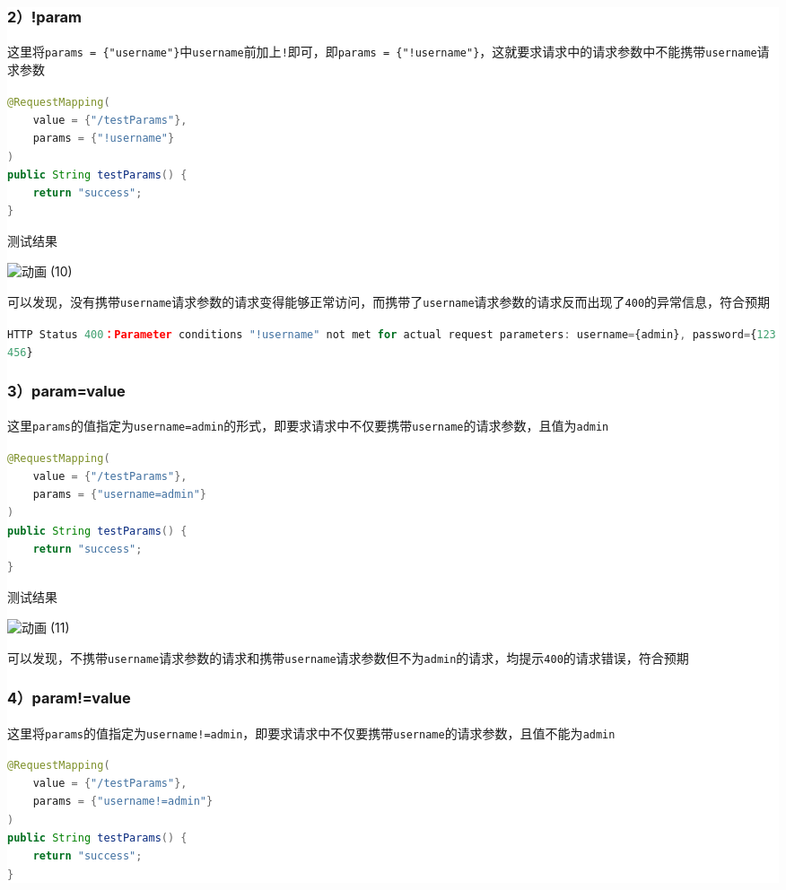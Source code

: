 ### 2）!param

这里将`params = {"username"}`中`username`前加上`!`即可，即`params = {"!username"}`，这就要求请求中的请求参数中不能携带`username`请求参数

```java
@RequestMapping(
    value = {"/testParams"},
    params = {"!username"}
)
public String testParams() {
    return "success";
}
```

测试结果

![动画 (10)](https://s2.loli.net/2022/03/17/RncNoefqA2d3pGi.gif)

可以发现，没有携带`username`请求参数的请求变得能够正常访问，而携带了`username`请求参数的请求反而出现了`400`的异常信息，符合预期

```js
HTTP Status 400：Parameter conditions "!username" not met for actual request parameters: username={admin}, password={123456}
```

### 3）param=value

这里`params`的值指定为`username=admin`的形式，即要求请求中不仅要携带`username`的请求参数，且值为`admin`

```java
@RequestMapping(
    value = {"/testParams"},
    params = {"username=admin"}
)
public String testParams() {
    return "success";
}
```

测试结果

![动画 (11)](https://s2.loli.net/2022/03/17/gbqTLYUxoBEZOA7.gif)

可以发现，不携带`username`请求参数的请求和携带`username`请求参数但不为`admin`的请求，均提示`400`的请求错误，符合预期

### 4）param!=value

这里将`params`的值指定为`username!=admin`，即要求请求中不仅要携带`username`的请求参数，且值不能为`admin`

```java
@RequestMapping(
    value = {"/testParams"},
    params = {"username!=admin"}
)
public String testParams() {
    return "success";
}
```
